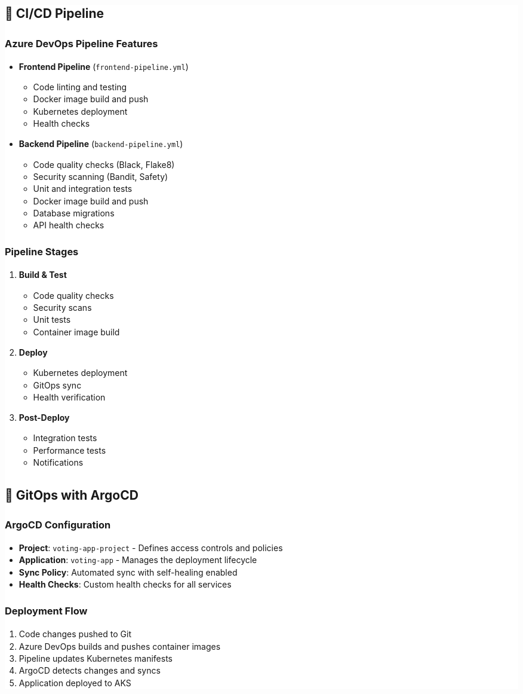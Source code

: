 ## 🔄 CI/CD Pipeline

### Azure DevOps Pipeline Features

- **Frontend Pipeline** (`frontend-pipeline.yml`)
  - Code linting and testing
  - Docker image build and push
  - Kubernetes deployment
  - Health checks

- **Backend Pipeline** (`backend-pipeline.yml`)
  - Code quality checks (Black, Flake8)
  - Security scanning (Bandit, Safety)
  - Unit and integration tests
  - Docker image build and push
  - Database migrations
  - API health checks

### Pipeline Stages

1. **Build & Test**
   - Code quality checks
   - Security scans
   - Unit tests
   - Container image build

2. **Deploy**
   - Kubernetes deployment
   - GitOps sync
   - Health verification

3. **Post-Deploy**
   - Integration tests
   - Performance tests
   - Notifications

## 🔧 GitOps with ArgoCD

### ArgoCD Configuration

- **Project**: `voting-app-project` - Defines access controls and policies
- **Application**: `voting-app` - Manages the deployment lifecycle
- **Sync Policy**: Automated sync with self-healing enabled
- **Health Checks**: Custom health checks for all services

### Deployment Flow

1. Code changes pushed to Git
2. Azure DevOps builds and pushes container images
3. Pipeline updates Kubernetes manifests
4. ArgoCD detects changes and syncs
5. Application deployed to AKS

